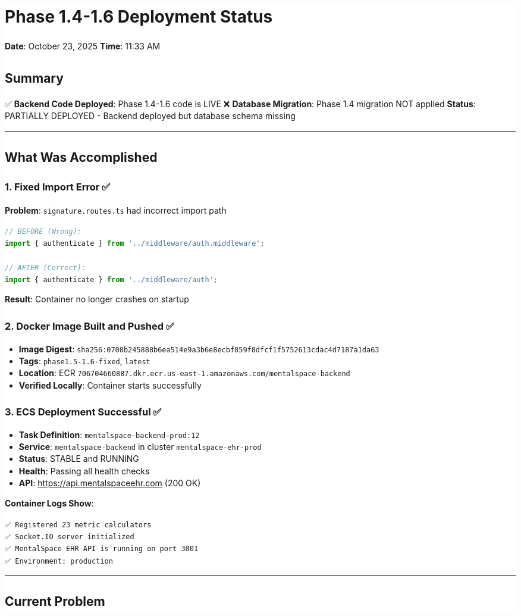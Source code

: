 # Phase 1.4-1.6 Deployment Status

**Date**: October 23, 2025
**Time**: 11:33 AM

## Summary

✅ **Backend Code Deployed**: Phase 1.4-1.6 code is LIVE
❌ **Database Migration**: Phase 1.4 migration NOT applied
**Status**: PARTIALLY DEPLOYED - Backend deployed but database schema missing

---

## What Was Accomplished

### 1. Fixed Import Error ✅
**Problem**: `signature.routes.ts` had incorrect import path
```typescript
// BEFORE (Wrong):
import { authenticate } from '../middleware/auth.middleware';

// AFTER (Correct):
import { authenticate } from '../middleware/auth';
```

**Result**: Container no longer crashes on startup

### 2. Docker Image Built and Pushed ✅
- **Image Digest**: `sha256:0708b245888b6ea514e9a3b6e8ecbf859f8dfcf1f5752613cdac4d7187a1da63`
- **Tags**: `phase1.5-1.6-fixed`, `latest`
- **Location**: ECR `706704660887.dkr.ecr.us-east-1.amazonaws.com/mentalspace-backend`
- **Verified Locally**: Container starts successfully

### 3. ECS Deployment Successful ✅
- **Task Definition**: `mentalspace-backend-prod:12`
- **Service**: `mentalspace-backend` in cluster `mentalspace-ehr-prod`
- **Status**: STABLE and RUNNING
- **Health**: Passing all health checks
- **API**: https://api.mentalspaceehr.com (200 OK)

**Container Logs Show**:
```
✅ Registered 23 metric calculators
✅ Socket.IO server initialized
✅ MentalSpace EHR API is running on port 3001
✅ Environment: production
```

---

## Current Problem

